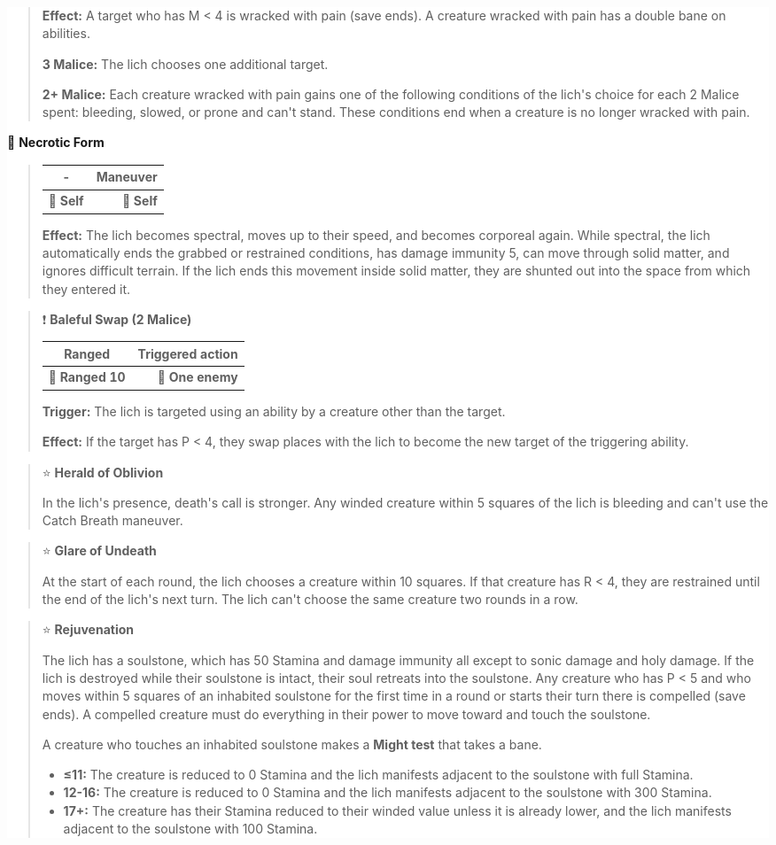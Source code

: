 > **Effect:** A target who has M < 4 is wracked with pain (save ends). A creature wracked with pain has a double bane on abilities.
>
> **3 Malice:** The lich chooses one additional target.
>
> **2+ Malice:** Each creature wracked with pain gains one of the following conditions of the lich's choice for each 2 Malice spent: bleeding, slowed, or prone and can't stand. These conditions end when a creature is no longer wracked with pain.

👤 **Necrotic Form**


> | **-**       | **Maneuver** |
> | ----------- | -----------: |
> | **📏 Self** |  **🎯 Self** |
>
> **Effect:** The lich becomes spectral, moves up to their speed, and becomes corporeal again. While spectral, the lich automatically ends the grabbed or restrained conditions, has damage immunity 5, can move through solid matter, and ignores difficult terrain. If the lich ends this movement inside solid matter, they are shunted out into the space from which they entered it.


> ❗️ **Baleful Swap (2 Malice)**
>
> | **Ranged**       | **Triggered action** |
> | ---------------- | -------------------: |
> | **📏 Ranged 10** |     **🎯 One enemy** |
>
> **Trigger:** The lich is targeted using an ability by a creature other than the target.
>
> **Effect:** If the target has P < 4, they swap places with the lich to become the new target of the triggering ability.


> ⭐️ **Herald of Oblivion**
>
> In the lich's presence, death's call is stronger. Any winded creature within 5 squares of the lich is bleeding and can't use the Catch Breath maneuver.


> ⭐️ **Glare of Undeath**
>
> At the start of each round, the lich chooses a creature within 10 squares. If that creature has R < 4, they are restrained until the end of the lich's next turn. The lich can't choose the same creature two rounds in a row.


> ⭐️ **Rejuvenation**
>
> The lich has a soulstone, which has 50 Stamina and damage immunity all except to sonic damage and holy damage. If the lich is destroyed while their soulstone is intact, their soul retreats into the soulstone. Any creature who has P < 5 and who moves within 5 squares of an inhabited soulstone for the first time in a round or starts their turn there is compelled (save ends). A compelled creature must do everything in their power to move toward and touch the soulstone.
>
> A creature who touches an inhabited soulstone makes a **Might test** that takes a bane.
>
> - **≤11:** The creature is reduced to 0 Stamina and the lich manifests adjacent to the soulstone with full Stamina.
> - **12-16:** The creature is reduced to 0 Stamina and the lich manifests adjacent to the soulstone with 300 Stamina.
> - **17+:** The creature has their Stamina reduced to their winded value unless it is already lower, and the lich manifests adjacent to the soulstone with 100 Stamina.
